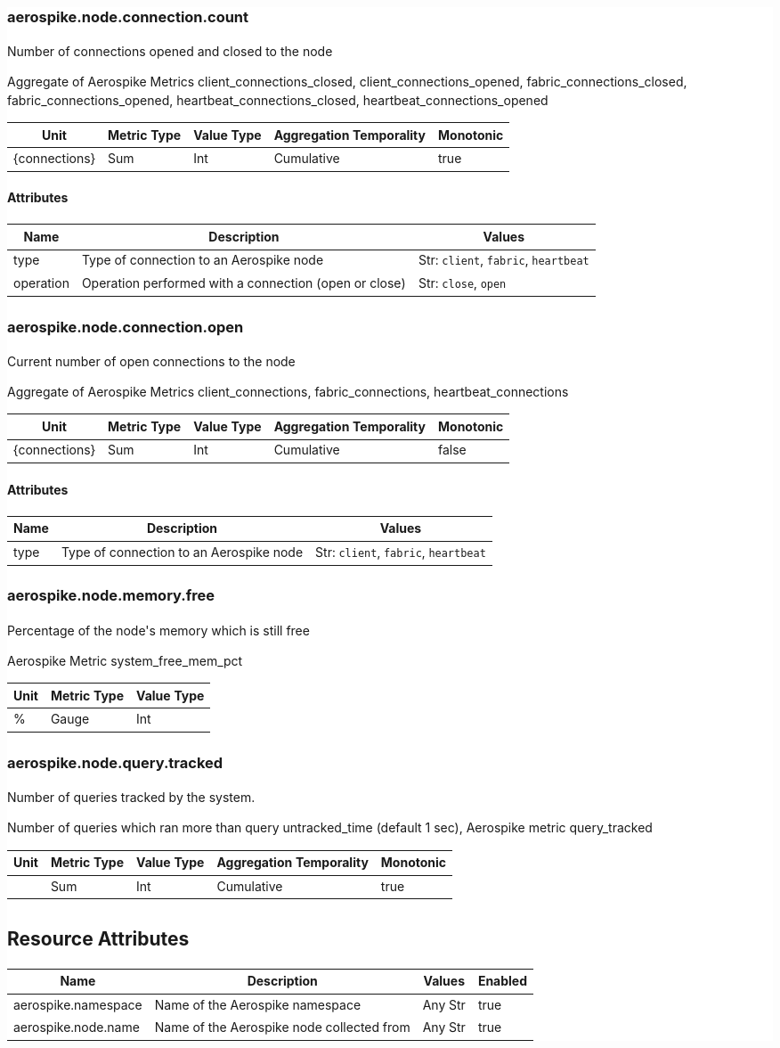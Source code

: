 ### aerospike.node.connection.count

Number of connections opened and closed to the node

Aggregate of Aerospike Metrics client_connections_closed, client_connections_opened, fabric_connections_closed, fabric_connections_opened, heartbeat_connections_closed, heartbeat_connections_opened

| Unit | Metric Type | Value Type | Aggregation Temporality | Monotonic |
| ---- | ----------- | ---------- | ----------------------- | --------- |
| {connections} | Sum | Int | Cumulative | true |

#### Attributes

| Name | Description | Values |
| ---- | ----------- | ------ |
| type | Type of connection to an Aerospike node | Str: ``client``, ``fabric``, ``heartbeat`` |
| operation | Operation performed with a connection (open or close) | Str: ``close``, ``open`` |

### aerospike.node.connection.open

Current number of open connections to the node

Aggregate of Aerospike Metrics client_connections, fabric_connections, heartbeat_connections

| Unit | Metric Type | Value Type | Aggregation Temporality | Monotonic |
| ---- | ----------- | ---------- | ----------------------- | --------- |
| {connections} | Sum | Int | Cumulative | false |

#### Attributes

| Name | Description | Values |
| ---- | ----------- | ------ |
| type | Type of connection to an Aerospike node | Str: ``client``, ``fabric``, ``heartbeat`` |

### aerospike.node.memory.free

Percentage of the node's memory which is still free

Aerospike Metric system_free_mem_pct

| Unit | Metric Type | Value Type |
| ---- | ----------- | ---------- |
| % | Gauge | Int |

### aerospike.node.query.tracked

Number of queries tracked by the system.

Number of queries which ran more than query untracked_time (default 1 sec), Aerospike metric query_tracked

| Unit | Metric Type | Value Type | Aggregation Temporality | Monotonic |
| ---- | ----------- | ---------- | ----------------------- | --------- |
|  | Sum | Int | Cumulative | true |

## Resource Attributes

| Name | Description | Values | Enabled |
| ---- | ----------- | ------ | ------- |
| aerospike.namespace | Name of the Aerospike namespace | Any Str | true |
| aerospike.node.name | Name of the Aerospike node collected from | Any Str | true |
